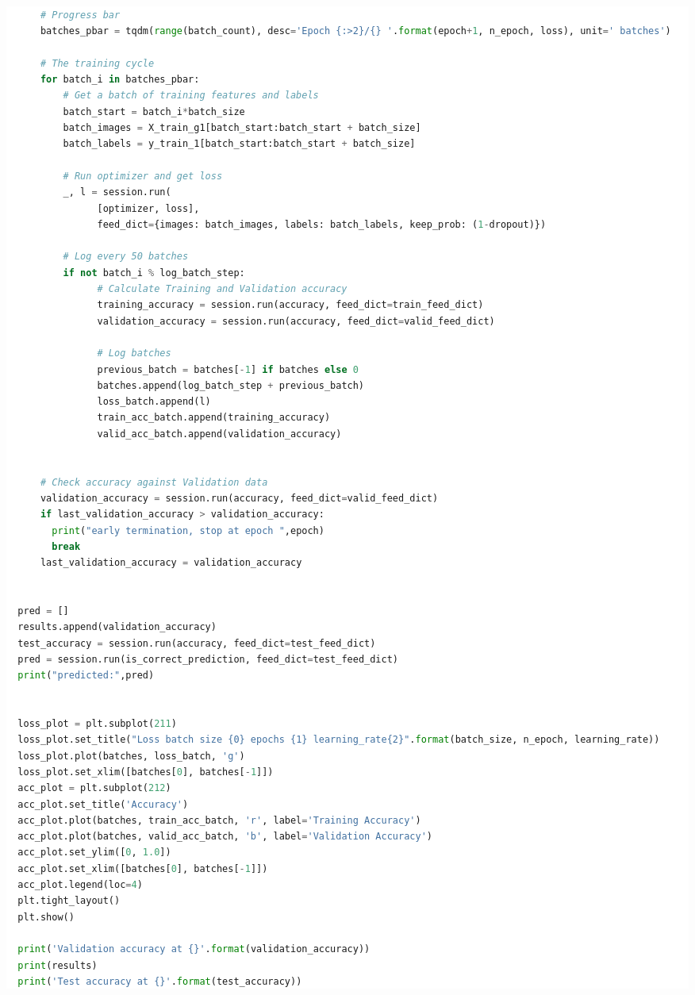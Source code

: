 ```python
      # Progress bar
      batches_pbar = tqdm(range(batch_count), desc='Epoch {:>2}/{} '.format(epoch+1, n_epoch, loss), unit=' batches')
        
      # The training cycle
      for batch_i in batches_pbar:
          # Get a batch of training features and labels
          batch_start = batch_i*batch_size
          batch_images = X_train_g1[batch_start:batch_start + batch_size]
          batch_labels = y_train_1[batch_start:batch_start + batch_size]

          # Run optimizer and get loss
          _, l = session.run(
                [optimizer, loss],
                feed_dict={images: batch_images, labels: batch_labels, keep_prob: (1-dropout)})

          # Log every 50 batches
          if not batch_i % log_batch_step:
                # Calculate Training and Validation accuracy
                training_accuracy = session.run(accuracy, feed_dict=train_feed_dict)
                validation_accuracy = session.run(accuracy, feed_dict=valid_feed_dict)
        
                # Log batches
                previous_batch = batches[-1] if batches else 0
                batches.append(log_batch_step + previous_batch)
                loss_batch.append(l)
                train_acc_batch.append(training_accuracy)
                valid_acc_batch.append(validation_accuracy)
        

      # Check accuracy against Validation data
      validation_accuracy = session.run(accuracy, feed_dict=valid_feed_dict)
      if last_validation_accuracy > validation_accuracy:
        print("early termination, stop at epoch ",epoch)
        break
      last_validation_accuracy = validation_accuracy 
        
        
  pred = []
  results.append(validation_accuracy)
  test_accuracy = session.run(accuracy, feed_dict=test_feed_dict)
  pred = session.run(is_correct_prediction, feed_dict=test_feed_dict)
  print("predicted:",pred)


  loss_plot = plt.subplot(211)
  loss_plot.set_title("Loss batch size {0} epochs {1} learning_rate{2}".format(batch_size, n_epoch, learning_rate))
  loss_plot.plot(batches, loss_batch, 'g')
  loss_plot.set_xlim([batches[0], batches[-1]])
  acc_plot = plt.subplot(212)
  acc_plot.set_title('Accuracy')
  acc_plot.plot(batches, train_acc_batch, 'r', label='Training Accuracy')
  acc_plot.plot(batches, valid_acc_batch, 'b', label='Validation Accuracy')
  acc_plot.set_ylim([0, 1.0])
  acc_plot.set_xlim([batches[0], batches[-1]])
  acc_plot.legend(loc=4)
  plt.tight_layout()
  plt.show()

  print('Validation accuracy at {}'.format(validation_accuracy))
  print(results)
  print('Test accuracy at {}'.format(test_accuracy))
```